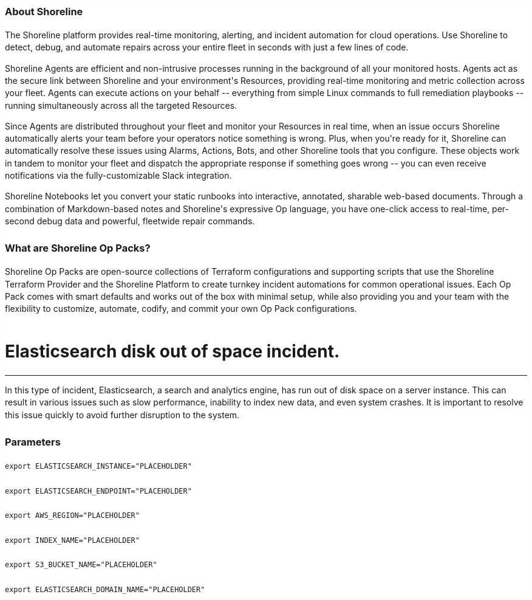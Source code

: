 
### About Shoreline
The Shoreline platform provides real-time monitoring, alerting, and incident automation for cloud operations. Use Shoreline to detect, debug, and automate repairs across your entire fleet in seconds with just a few lines of code.

Shoreline Agents are efficient and non-intrusive processes running in the background of all your monitored hosts. Agents act as the secure link between Shoreline and your environment's Resources, providing real-time monitoring and metric collection across your fleet. Agents can execute actions on your behalf -- everything from simple Linux commands to full remediation playbooks -- running simultaneously across all the targeted Resources.

Since Agents are distributed throughout your fleet and monitor your Resources in real time, when an issue occurs Shoreline automatically alerts your team before your operators notice something is wrong. Plus, when you're ready for it, Shoreline can automatically resolve these issues using Alarms, Actions, Bots, and other Shoreline tools that you configure. These objects work in tandem to monitor your fleet and dispatch the appropriate response if something goes wrong -- you can even receive notifications via the fully-customizable Slack integration.

Shoreline Notebooks let you convert your static runbooks into interactive, annotated, sharable web-based documents. Through a combination of Markdown-based notes and Shoreline's expressive Op language, you have one-click access to real-time, per-second debug data and powerful, fleetwide repair commands.

### What are Shoreline Op Packs?
Shoreline Op Packs are open-source collections of Terraform configurations and supporting scripts that use the Shoreline Terraform Provider and the Shoreline Platform to create turnkey incident automations for common operational issues. Each Op Pack comes with smart defaults and works out of the box with minimal setup, while also providing you and your team with the flexibility to customize, automate, codify, and commit your own Op Pack configurations.

# Elasticsearch disk out of space incident.
---

In this type of incident, Elasticsearch, a search and analytics engine, has run out of disk space on a server instance. This can result in various issues such as slow performance, inability to index new data, and even system crashes. It is important to resolve this issue quickly to avoid further disruption to the system.

### Parameters
```shell
export ELASTICSEARCH_INSTANCE="PLACEHOLDER"

export ELASTICSEARCH_ENDPOINT="PLACEHOLDER"

export AWS_REGION="PLACEHOLDER"

export INDEX_NAME="PLACEHOLDER"

export S3_BUCKET_NAME="PLACEHOLDER"

export ELASTICSEARCH_DOMAIN_NAME="PLACEHOLDER"
```
